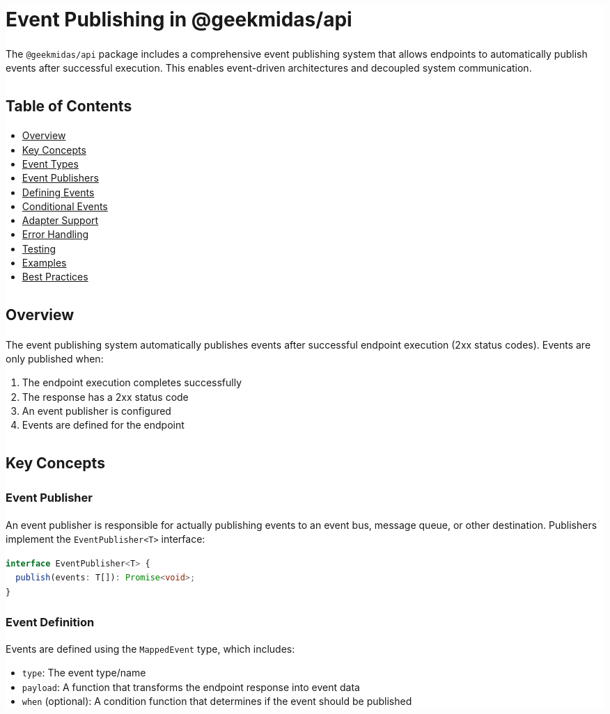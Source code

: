 # Event Publishing in @geekmidas/api

The `@geekmidas/api` package includes a comprehensive event publishing system that allows endpoints to automatically publish events after successful execution. This enables event-driven architectures and decoupled system communication.

## Table of Contents

- [Overview](#overview)
- [Key Concepts](#key-concepts)
- [Event Types](#event-types)
- [Event Publishers](#event-publishers)
- [Defining Events](#defining-events)
- [Conditional Events](#conditional-events)
- [Adapter Support](#adapter-support)
- [Error Handling](#error-handling)
- [Testing](#testing)
- [Examples](#examples)
- [Best Practices](#best-practices)

## Overview

The event publishing system automatically publishes events after successful endpoint execution (2xx status codes). Events are only published when:

1. The endpoint execution completes successfully
2. The response has a 2xx status code
3. An event publisher is configured
4. Events are defined for the endpoint

## Key Concepts

### Event Publisher

An event publisher is responsible for actually publishing events to an event bus, message queue, or other destination. Publishers implement the `EventPublisher<T>` interface:

```typescript
interface EventPublisher<T> {
  publish(events: T[]): Promise<void>;
}
```

### Event Definition

Events are defined using the `MappedEvent` type, which includes:

- `type`: The event type/name
- `payload`: A function that transforms the endpoint response into event data
- `when` (optional): A condition function that determines if the event should be published
